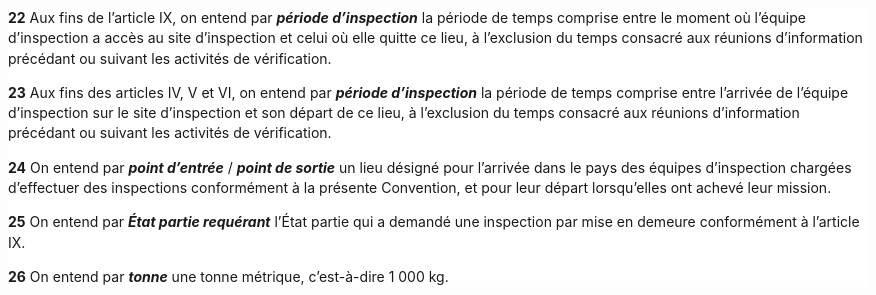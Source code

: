 **22** Aux fins de l’article IX, on entend par ***période d’inspection*** la période de temps comprise entre le moment où l’équipe d’inspection a accès au site d’inspection et celui où elle quitte ce lieu, à l’exclusion du temps consacré aux réunions d’information précédant ou suivant les activités de vérification.



**23** Aux fins des articles IV, V et VI, on entend par ***période d’inspection*** la période de temps comprise entre l’arrivée de l’équipe d’inspection sur le site d’inspection et son départ de ce lieu, à l’exclusion du temps consacré aux réunions d’information précédant ou suivant les activités de vérification.



**24** On entend par ***point d’entrée*** / ***point de sortie*** un lieu désigné pour l’arrivée dans le pays des équipes d’inspection chargées d’effectuer des inspections conformément à la présente Convention, et pour leur départ lorsqu’elles ont achevé leur mission.



**25** On entend par ***État partie requérant*** l’État partie qui a demandé une inspection par mise en demeure conformément à l’article IX.



**26** On entend par ***tonne*** une tonne métrique, c’est-à-dire 1 000 kg.



